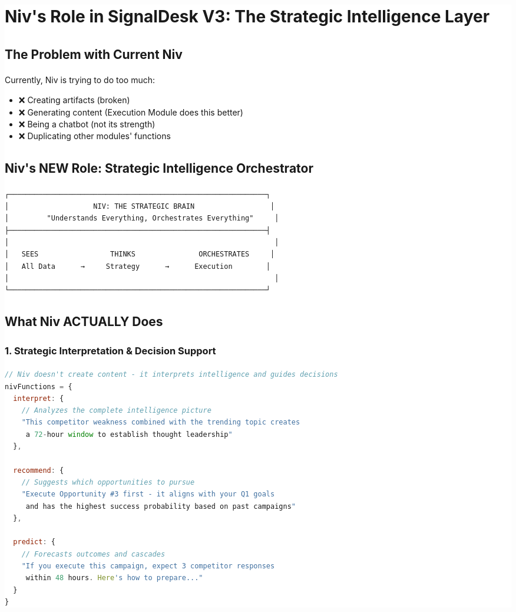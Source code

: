 # Niv's Role in SignalDesk V3: The Strategic Intelligence Layer

## The Problem with Current Niv
Currently, Niv is trying to do too much:
- ❌ Creating artifacts (broken)
- ❌ Generating content (Execution Module does this better)
- ❌ Being a chatbot (not its strength)
- ❌ Duplicating other modules' functions

## Niv's NEW Role: Strategic Intelligence Orchestrator

```
┌─────────────────────────────────────────────────────────────┐
│                    NIV: THE STRATEGIC BRAIN                  │
│         "Understands Everything, Orchestrates Everything"     │
├─────────────────────────────────────────────────────────────┤
│                                                               │
│   SEES                 THINKS               ORCHESTRATES     │
│   All Data      →     Strategy      →      Execution        │
│                                                               │
└─────────────────────────────────────────────────────────────┘
```

## What Niv ACTUALLY Does

### 1. **Strategic Interpretation & Decision Support**
```javascript
// Niv doesn't create content - it interprets intelligence and guides decisions
nivFunctions = {
  interpret: {
    // Analyzes the complete intelligence picture
    "This competitor weakness combined with the trending topic creates 
     a 72-hour window to establish thought leadership"
  },
  
  recommend: {
    // Suggests which opportunities to pursue
    "Execute Opportunity #3 first - it aligns with your Q1 goals 
     and has the highest success probability based on past campaigns"
  },
  
  predict: {
    // Forecasts outcomes and cascades
    "If you execute this campaign, expect 3 competitor responses 
     within 48 hours. Here's how to prepare..."
  }
}
```
